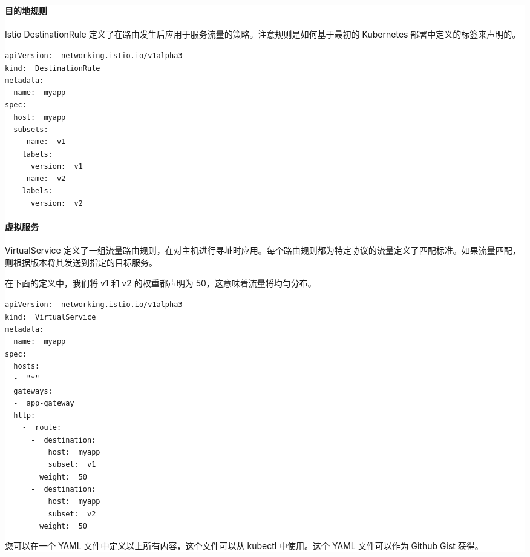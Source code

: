 ```
```

#### 目的地规则

Istio DestinationRule 定义了在路由发生后应用于服务流量的策略。注意规则是如何基于最初的 Kubernetes 部署中定义的标签来声明的。

```
apiVersion:  networking.istio.io/v1alpha3
kind:  DestinationRule
metadata:
  name:  myapp
spec:
  host:  myapp
  subsets:
  -  name:  v1
    labels:
      version:  v1
  -  name:  v2
    labels:
      version:  v2

```

#### 虚拟服务

VirtualService 定义了一组流量路由规则，在对主机进行寻址时应用。每个路由规则都为特定协议的流量定义了匹配标准。如果流量匹配，则根据版本将其发送到指定的目标服务。

在下面的定义中，我们将 v1 和 v2 的权重都声明为 50，这意味着流量将均匀分布。

```
apiVersion:  networking.istio.io/v1alpha3
kind:  VirtualService
metadata:
  name:  myapp
spec:
  hosts:
  -  "*"
  gateways:
  -  app-gateway
  http:
    -  route:
      -  destination:
          host:  myapp
          subset:  v1
        weight:  50
      -  destination:
          host:  myapp
          subset:  v2
        weight:  50        

```

您可以在一个 YAML 文件中定义以上所有内容，这个文件可以从 kubectl 中使用。这个 YAML 文件可以作为 Github [Gist](https://gist.github.com/janakiramm/35078d95730745caa62f81d917d6d553) 获得。
